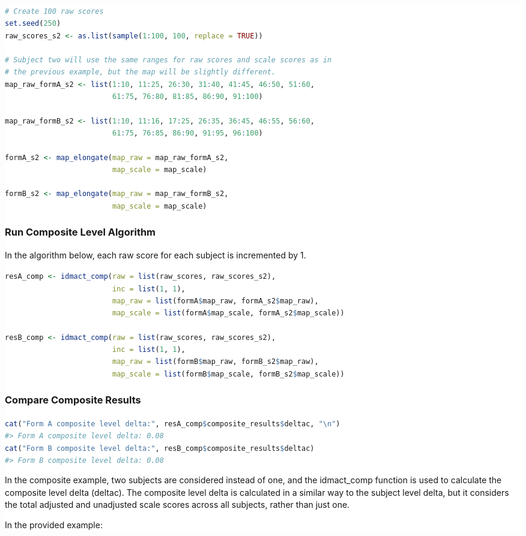 ``` r
# Create 100 raw scores
set.seed(250)
raw_scores_s2 <- as.list(sample(1:100, 100, replace = TRUE))

# Subject two will use the same ranges for raw scores and scale scores as in
# the previous example, but the map will be slightly different. 
map_raw_formA_s2 <- list(1:10, 11:25, 26:30, 31:40, 41:45, 46:50, 51:60,
                         61:75, 76:80, 81:85, 86:90, 91:100)

map_raw_formB_s2 <- list(1:10, 11:16, 17:25, 26:35, 36:45, 46:55, 56:60,
                         61:75, 76:85, 86:90, 91:95, 96:100)

formA_s2 <- map_elongate(map_raw = map_raw_formA_s2,
                         map_scale = map_scale)

formB_s2 <- map_elongate(map_raw = map_raw_formB_s2,
                         map_scale = map_scale)
```

### Run Composite Level Algorithm

In the algorithm below, each raw score for each subject is incremented
by 1.

``` r
resA_comp <- idmact_comp(raw = list(raw_scores, raw_scores_s2),
                         inc = list(1, 1),
                         map_raw = list(formA$map_raw, formA_s2$map_raw),
                         map_scale = list(formA$map_scale, formA_s2$map_scale))

resB_comp <- idmact_comp(raw = list(raw_scores, raw_scores_s2),
                         inc = list(1, 1),
                         map_raw = list(formB$map_raw, formB_s2$map_raw),
                         map_scale = list(formB$map_scale, formB_s2$map_scale))
```

### Compare Composite Results

``` r
cat("Form A composite level delta:", resA_comp$composite_results$deltac, "\n")
#> Form A composite level delta: 0.08
cat("Form B composite level delta:", resB_comp$composite_results$deltac)
#> Form B composite level delta: 0.08
```

In the composite example, two subjects are considered instead of one,
and the idmact_comp function is used to calculate the composite level
delta (deltac). The composite level delta is calculated in a similar way
to the subject level delta, but it considers the total adjusted and
unadjusted scale scores across all subjects, rather than just one.

In the provided example:
